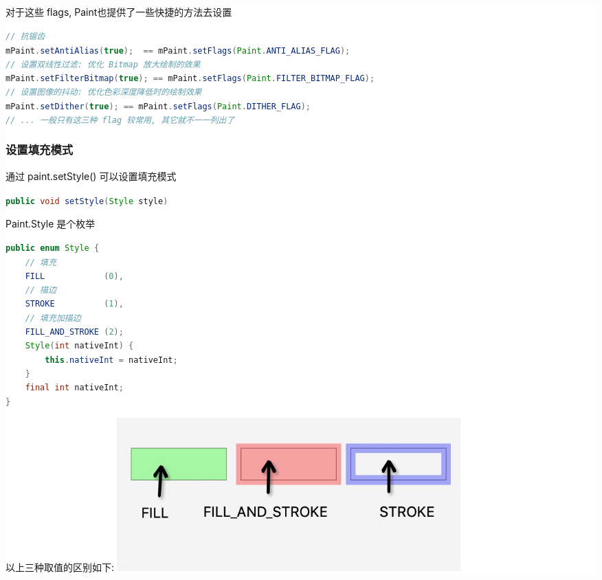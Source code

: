 ```java
```

对于这些 flags, Paint也提供了一些快捷的方法去设置
```java
// 抗锯齿
mPaint.setAntiAlias(true);  == mPaint.setFlags(Paint.ANTI_ALIAS_FLAG);
// 设置双线性过滤: 优化 Bitmap 放大绘制的效果
mPaint.setFilterBitmap(true); == mPaint.setFlags(Paint.FILTER_BITMAP_FLAG);
// 设置图像的抖动: 优化色彩深度降低时的绘制效果
mPaint.setDither(true); == mPaint.setFlags(Paint.DITHER_FLAG);
// ... 一般只有这三种 flag 较常用, 其它就不一一列出了
```

### 设置填充模式
通过 paint.setStyle() 可以设置填充模式
```java
public void setStyle(Style style)
```

Paint.Style 是个枚举
```java
public enum Style {
    // 填充
    FILL            (0),
    // 描边
    STROKE          (1),
    // 填充加描边
    FILL_AND_STROKE (2);
    Style(int nativeInt) {
        this.nativeInt = nativeInt;
    }
    final int nativeInt;
}
```

以上三种取值的区别如下:
<img src="/images/paint_style.jpg" width = "500"  />
